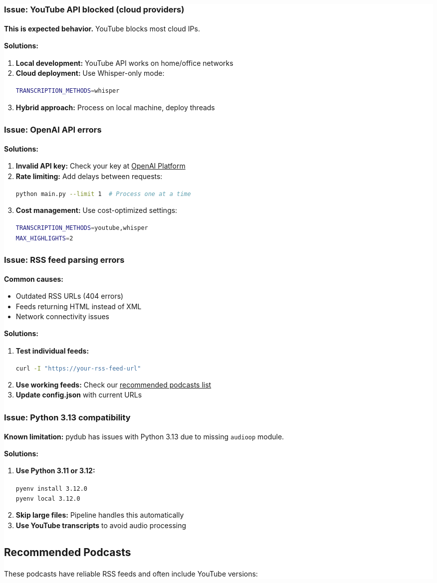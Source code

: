 ### Issue: YouTube API blocked (cloud providers)
**This is expected behavior.** YouTube blocks most cloud IPs.

**Solutions:**
1. **Local development:** YouTube API works on home/office networks
2. **Cloud deployment:** Use Whisper-only mode:
   ```bash
   TRANSCRIPTION_METHODS=whisper
   ```
3. **Hybrid approach:** Process on local machine, deploy threads

### Issue: OpenAI API errors
**Solutions:**
1. **Invalid API key:** Check your key at [OpenAI Platform](https://platform.openai.com/api-keys)
2. **Rate limiting:** Add delays between requests:
   ```bash
   python main.py --limit 1  # Process one at a time
   ```
3. **Cost management:** Use cost-optimized settings:
   ```bash
   TRANSCRIPTION_METHODS=youtube,whisper
   MAX_HIGHLIGHTS=2
   ```

### Issue: RSS feed parsing errors
**Common causes:**
- Outdated RSS URLs (404 errors)
- Feeds returning HTML instead of XML
- Network connectivity issues

**Solutions:**
1. **Test individual feeds:**
   ```bash
   curl -I "https://your-rss-feed-url"
   ```
2. **Use working feeds:** Check our [recommended podcasts list](#recommended-podcasts)
3. **Update config.json** with current URLs

### Issue: Python 3.13 compatibility
**Known limitation:** pydub has issues with Python 3.13 due to missing `audioop` module.

**Solutions:**
1. **Use Python 3.11 or 3.12:**
   ```bash
   pyenv install 3.12.0
   pyenv local 3.12.0
   ```
2. **Skip large files:** Pipeline handles this automatically
3. **Use YouTube transcripts** to avoid audio processing

## Recommended Podcasts

These podcasts have reliable RSS feeds and often include YouTube versions:
